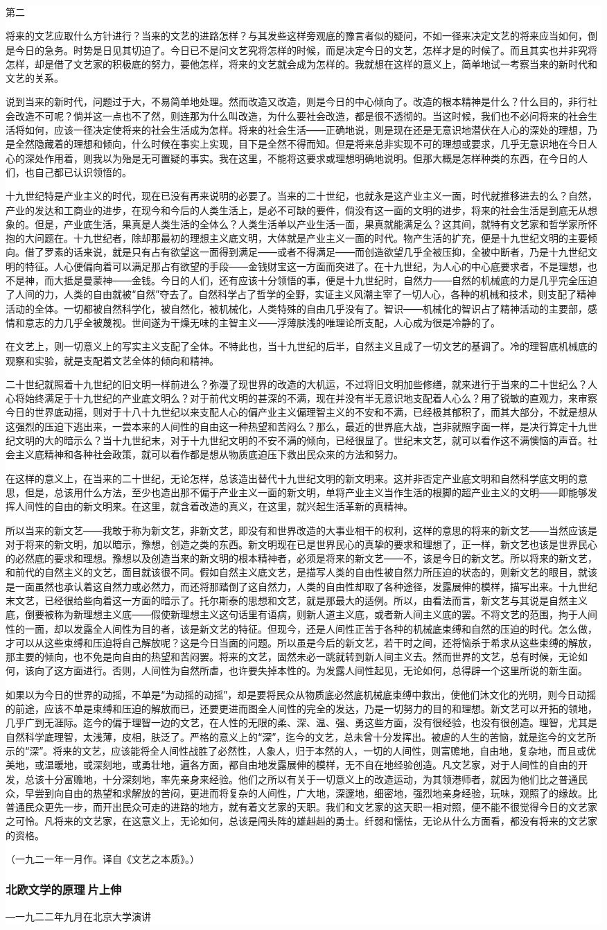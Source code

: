 第二

  

将来的文艺应取什么方针进行？当来的文艺的进路怎样？与其发些这样旁观底的豫言者似的疑问，不如一径来决定文艺的将来应当如何，倒是今日的急务。时势是日见其切迫了。今日已不是问文艺究将怎样的时候，而是决定今日的文艺，怎样才是的时候了。而且其实也并非究将怎样，却是借了文艺家的积极底的努力，要他怎样，将来的文艺就会成为怎样的。我就想在这样的意义上，简单地试一考察当来的新时代和文艺的关系。

说到当来的新时代，问题过于大，不易简单地处理。然而改造又改造，则是今日的中心倾向了。改造的根本精神是什么？什么目的，非行社会改造不可呢？倘并这一点也不了然，则连那为什么叫改造，为什么要社会改造，都是很不透彻的。当这时候，我们也不必问将来的社会生活将如何，应该一径决定使将来的社会生活成为怎样。将来的社会生活——正确地说，则是现在还是无意识地潜伏在人心的深处的理想，乃是全然隐藏着的理想和倾向，什么时候在事实上实现，目下是全然不得而知。但是将来总非实现不可的理想或要求，几乎无意识地在今日人心的深处作用着，则我以为殆是无可置疑的事实。我在这里，不能将这要求或理想明确地说明。但那大概是怎样种类的东西，在今日的人们，也自己都已认识领悟的。

十九世纪特是产业主义的时代，现在已没有再来说明的必要了。当来的二十世纪，也就永是这产业主义一面，时代就推移进去的么？自然，产业的发达和工商业的进步，在现今和今后的人类生活上，是必不可缺的要件，倘没有这一面的文明的进步，将来的社会生活是到底无从想象的。但是，产业底生活，果真是人类生活的全体么？人类生活单以产业生活一面，果真就能满足么？这其间，就特有文艺家和哲学家所怀抱的大问题在。十九世纪者，除却那最初的理想主义底文明，大体就是产业主义一面的时代。物产生活的扩充，便是十九世纪文明的主要倾向。借了罗素的话来说，就是只有占有欲望这一面得到满足——或者不得满足——而创造欲望几乎全被压抑，全被中断者，乃是十九世纪文明的特征。人心便偏向着可以满足那占有欲望的手段——金钱财宝这一方面而突进了。在十九世纪，为人心的中心底要求者，不是理想，也不是神，而大抵是曼蒙神——金钱。今日的人们，还有应该十分领悟的事，便是十九世纪时，自然力——自然的机械底的力是几乎完全压迫了人间的力，人类的自由就被“自然”夺去了。自然科学占了哲学的全野，实证主义风潮主宰了一切人心，各种的机械和技术，则支配了精神活动的全体。一切都被自然科学化，被自然化，被机械化，人类特殊的自由几乎没有了。智识——机械化的智识占了精神活动的主要部，感情和意志的力几乎全被蔑视。世间遂为干燥无味的主智主义——浮薄肤浅的唯理论所支配，人心成为很是冷静的了。

在文艺上，则一切意义上的写实主义支配了全体。不特此也，当十九世纪的后半，自然主义且成了一切文艺的基调了。冷的理智底机械底的观察和实验，就是支配着文艺全体的倾向和精神。

二十世纪就照着十九世纪的旧文明一样前进么？弥漫了现世界的改造的大机运，不过将旧文明加些修缮，就来进行于当来的二十世纪么？人心将始终满足于十九世纪的产业底文明么？对于前代文明的甚深的不满，现在并没有半无意识地支配着人心么？用了锐敏的直观力，来审察今日的世界底动摇，则对于十八十九世纪以来支配人心的偏产业主义偏理智主义的不安和不满，已经极其郁积了，而其大部分，不就是想从这强烈的压迫下逃出来，一尝本来的人间性的自由这一种热望和苦闷么？那么，最近的世界底大战，岂非就照字面一样，是决行算定十九世纪文明的大的暗示么？当十九世纪末，对于十九世纪文明的不安不满的倾向，已经很显了。世纪末文艺，就可以看作这不满懊恼的声音。社会主义底精神和各种社会政策，就可以看作都是想从物质底迫压下救出民众来的方法和努力。

在这样的意义上，在当来的二十世纪，无论怎样，总该造出替代十九世纪文明的新文明来。这并非否定产业底文明和自然科学底文明的意思，但是，总该用什么方法，至少也造出那不偏于产业主义一面的新文明，单将产业主义当作生活的根脚的超产业主义的文明——即能够发挥人间性的自由的新文明来。在这里，就含着改造的真义，在这里，就兴起生活革新的真精神。

所以当来的新文艺——我敢于称为新文艺，非新文艺，即没有和世界改造的大事业相干的权利，这样的意思的将来的新文艺——当然应该是对于将来的新文明，加以暗示，豫想，创造之类的东西。新文明现在已是世界民心的真挚的要求和理想了，正一样，新文艺也该是世界民心的必然底的要求和理想。豫想以及创造当来的新文明的根本精神者，必须是将来的新文艺——不，该是今日的新文艺。所以将来的新文艺，和前代的自然主义的文艺，面目就该很不同。假如自然主义底文艺，是描写人类的自由性被自然力所压迫的状态的，则新文艺的眼目，就该是一面虽然也承认着这自然力或必然力，而还将那踏倒了这自然力，人类的自由性却取了各种途径，发露展伸的模样，描写出来。十九世纪末文艺，已经很给些向着这一方面的暗示了。托尔斯泰的思想和文艺，就是那最大的适例。所以，由看法而言，新文艺与其说是自然主义底，倒要被称为新理想主义底——假使新理想主义这句话里有语病，则新人道主义底，或者新人间主义底的罢。不将文艺的范围，拘于人间性的一面，却以发露全人间性为目的者，该是新文艺的特征。但现今，还是人间性正苦于各种的机械底束缚和自然的压迫的时代。怎么做，才可以从这些束缚和压迫将自己解放呢？这是今日当面的问题。所以虽是今后的新文艺，若干时之间，还将恼杀于希求从这些束缚的解放，那主要的倾向，也不免是向自由的热望和苦闷罢。将来的文艺，固然未必一跳就转到新人间主义去。然而世界的文艺，总有时候，无论如何，该向了这方面进行。否则，人间性为自然所虐，也许要失掉本性的。为发露人间性起见，无论如何，总得辟一个这里所说的新生面。

如果以为今日的世界的动摇，不单是“为动摇的动摇”，却是要将民众从物质底必然底机械底束缚中救出，使他们沐文化的光明，则今日动摇的前途，应该不单是束缚和压迫的解放而已，还要更进而图全人间性的完全的发达，乃是一切努力的目的和理想。新文艺可以开拓的领地，几乎广到无涯际。迄今的偏于理智一边的文艺，在人性的无限的柔、深、温、强、勇这些方面，没有很经验，也没有很创造。理智，尤其是自然科学底理智，太浅薄，皮相，肤泛了。严格的意义上的“深”，迄今的文艺，总未曾十分发挥出。被虐的人生的苦恼，就是迄今的文艺所示的“深”。将来的文艺，应该能将全人间性战胜了必然性，人象人，归于本然的人，一切的人间性，则富赡地，自由地，复杂地，而且或优美地，或温暖地，或深刻地，或勇壮地，遍各方面，都自由地发露展伸的模样，无不自在地经验创造。凡文艺家，对于人间性的自由的开发，总该十分富赡地，十分深刻地，率先亲身来经验。他们之所以有关于一切意义上的改造运动，为其领港师者，就因为他们比之普通民众，早尝到向自由的热望和求解放的苦闷，更进而将复杂的人间性，广大地，深邃地，细密地，强烈地亲身经验，玩味，观照了的缘故。比普通民众更先一步，而开出民众可走的进路的地方，就有着文艺家的天职。我们和文艺家的这天职一相对照，便不能不很觉得今日的文艺家之可怜。凡将来的文艺家，在这意义上，无论如何，总该是闯头阵的雄赳赳的勇士。纤弱和懦怯，无论从什么方面看，都没有将来的文艺家的资格。

  

（一九二一年一月作。译自《文艺之本质》。）

   

  

  

### 北欧文学的原理 片上伸　　

—一九二二年九月在北京大学演讲
